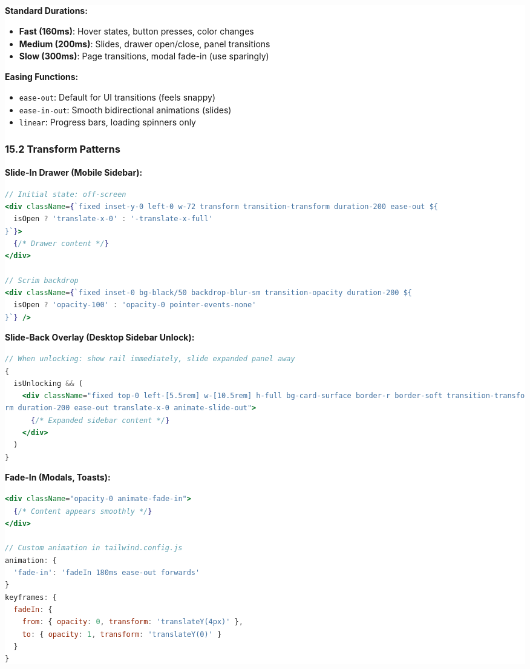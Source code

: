 **Standard Durations:**

- **Fast (160ms)**: Hover states, button presses, color changes
- **Medium (200ms)**: Slides, drawer open/close, panel transitions
- **Slow (300ms)**: Page transitions, modal fade-in (use sparingly)

**Easing Functions:**

- `ease-out`: Default for UI transitions (feels snappy)
- `ease-in-out`: Smooth bidirectional animations (slides)
- `linear`: Progress bars, loading spinners only

### 15.2 Transform Patterns

**Slide-In Drawer (Mobile Sidebar):**

```jsx
// Initial state: off-screen
<div className={`fixed inset-y-0 left-0 w-72 transform transition-transform duration-200 ease-out ${
  isOpen ? 'translate-x-0' : '-translate-x-full'
}`}>
  {/* Drawer content */}
</div>

// Scrim backdrop
<div className={`fixed inset-0 bg-black/50 backdrop-blur-sm transition-opacity duration-200 ${
  isOpen ? 'opacity-100' : 'opacity-0 pointer-events-none'
}`} />
```

**Slide-Back Overlay (Desktop Sidebar Unlock):**

```jsx
// When unlocking: show rail immediately, slide expanded panel away
{
  isUnlocking && (
    <div className="fixed top-0 left-[5.5rem] w-[10.5rem] h-full bg-card-surface border-r border-soft transition-transform duration-200 ease-out translate-x-0 animate-slide-out">
      {/* Expanded sidebar content */}
    </div>
  )
}
```

**Fade-In (Modals, Toasts):**

```jsx
<div className="opacity-0 animate-fade-in">
  {/* Content appears smoothly */}
</div>

// Custom animation in tailwind.config.js
animation: {
  'fade-in': 'fadeIn 180ms ease-out forwards'
}
keyframes: {
  fadeIn: {
    from: { opacity: 0, transform: 'translateY(4px)' },
    to: { opacity: 1, transform: 'translateY(0)' }
  }
}
```
